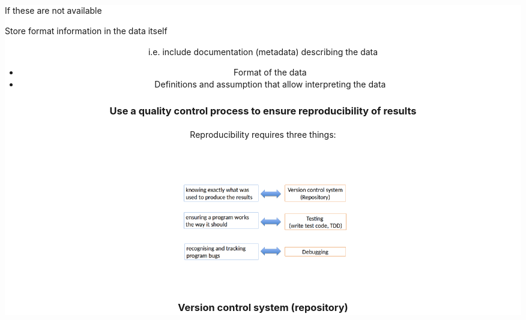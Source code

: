 If these are not available<br/>


Store format information in the data itself
<center/>

i.e. include documentation (metadata) describing the data
+   Format of the data
+   Definitions and assumption that allow interpreting the data


### Use a quality control process to ensure reproducibility of results

Reproducibility requires three things:

<img src="../../img/BestPract.png" alt="slot" style="width: 300px;"/>



### Version control system (repository)
